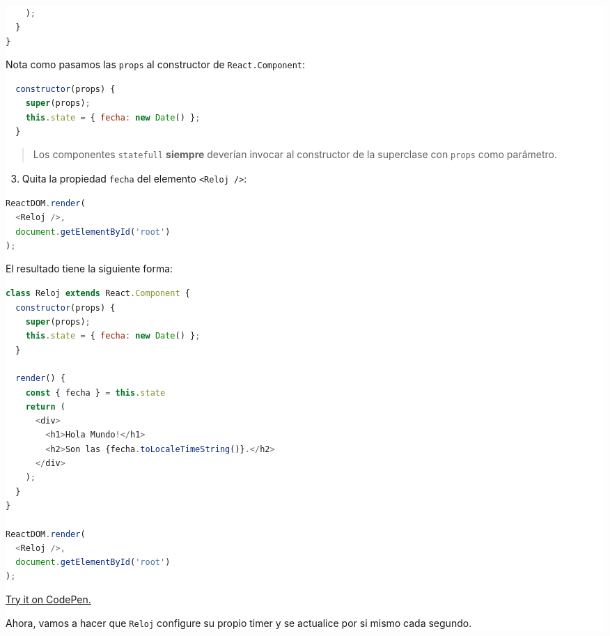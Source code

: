   ```js
      );
    }
  }
  ```

  Nota como pasamos las `props` al constructor de `React.Component`:

  ```js
    constructor(props) {
      super(props);
      this.state = { fecha: new Date() };
    }
  ```

  > Los componentes `statefull` **siempre** deverían invocar al constructor de la superclase con `props` como parámetro.

3. Quita la propiedad `fecha` del elemento `<Reloj />`:

  ```js
  ReactDOM.render(
    <Reloj />,
    document.getElementById('root')
  );
  ```

El resultado tiene la siguiente forma:

```js
class Reloj extends React.Component {
  constructor(props) {
    super(props);
    this.state = { fecha: new Date() };
  }

  render() {
    const { fecha } = this.state
    return (
      <div>
        <h1>Hola Mundo!</h1>
        <h2>Son las {fecha.toLocaleTimeString()}.</h2>
      </div>
    );
  }
}

ReactDOM.render(
  <Reloj />,
  document.getElementById('root')
);
```

[Try it on CodePen.](https://codepen.io/merunga/pen/vJzMLQ?editors=0010)

Ahora, vamos a hacer que `Reloj` configure su propio timer y se actualice por si mismo cada segundo.
